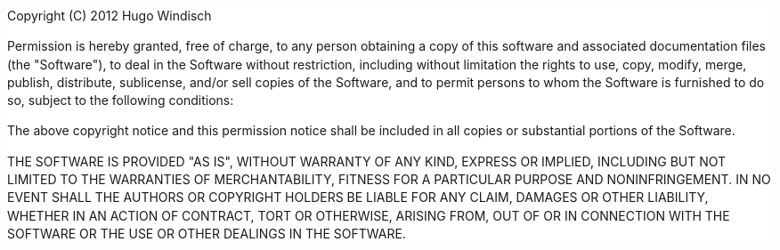 Copyright (C) 2012 Hugo Windisch

Permission is hereby granted, free of charge, to any person obtaining a
copy of this software and associated documentation files (the "Software"),
to deal in the Software without restriction, including without limitation
the rights to use, copy, modify, merge, publish, distribute, sublicense,
and/or sell copies of the Software, and to permit persons to whom the
Software is furnished to do so, subject to the following conditions:

The above copyright notice and this permission notice shall be included in
all copies or substantial portions of the Software.

THE SOFTWARE IS PROVIDED "AS IS", WITHOUT WARRANTY OF ANY KIND, EXPRESS OR
IMPLIED, INCLUDING BUT NOT LIMITED TO THE WARRANTIES OF MERCHANTABILITY,
FITNESS FOR A PARTICULAR PURPOSE AND NONINFRINGEMENT. IN NO EVENT SHALL THE
AUTHORS OR COPYRIGHT HOLDERS BE LIABLE FOR ANY CLAIM, DAMAGES OR OTHER
LIABILITY, WHETHER IN AN ACTION OF CONTRACT, TORT OR OTHERWISE, ARISING
FROM, OUT OF OR IN CONNECTION WITH THE SOFTWARE OR THE USE OR OTHER DEALINGS
IN THE SOFTWARE.
